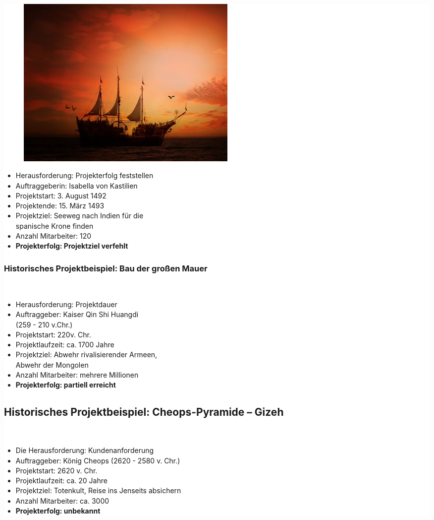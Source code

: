 <figure><img src=".gitbook/assets/seks.02.ship.jpg" alt=""><figcaption></figcaption></figure>

* Herausforderung: Projekterfolg feststellen
* Auftraggeberin: Isabella von Kastilien
* Projektstart: 3. August 1492
* Projektende: 15. März 1493
* Projektziel: Seeweg nach Indien für die\
  spanische Krone finden
* Anzahl Mitarbeiter: 120
* **Projekterfolg: Projektziel verfehlt**

### Historisches Projektbeispiel: Bau der großen Mauer

<figure><img src="https://github.com/aheil/hhn-seks/raw/main/img/seks.02.wall.jpg" alt=""><figcaption></figcaption></figure>

* Herausforderung: Projektdauer
* Auftraggeber: Kaiser Qin Shi Huangdi\
  (259 - 210 v.Chr.)
* Projektstart: 220v. Chr.
* Projektlaufzeit: ca. 1700 Jahre
* Projektziel: Abwehr rivalisierender Armeen,\
  Abwehr der Mongolen
* Anzahl Mitarbeiter: mehrere Millionen
* **Projekterfolg: partiell erreicht**

## Historisches Projektbeispiel: Cheops-Pyramide – Gizeh



<figure><img src="https://github.com/aheil/hhn-seks/raw/main/img/seks.02.gizeh.jpg" alt=""><figcaption></figcaption></figure>

* Die Herausforderung: Kundenanforderung
* Auftraggeber: König Cheops (2620 - 2580 v. Chr.)
* Projektstart: 2620 v. Chr.
* Projektlaufzeit: ca. 20 Jahre
* Projektziel: Totenkult, Reise ins Jenseits absichern
* Anzahl Mitarbeiter: ca. 3000
* **Projekterfolg: unbekannt**
